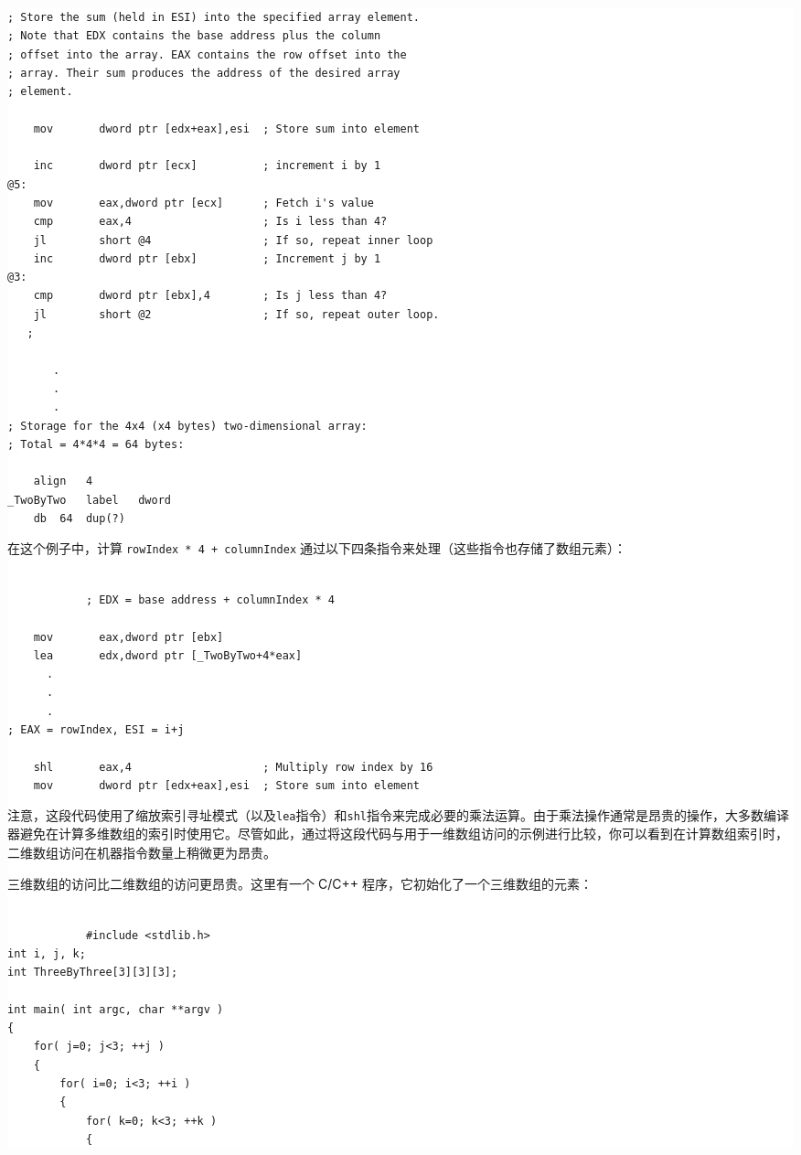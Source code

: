 ```
; Store the sum (held in ESI) into the specified array element.
; Note that EDX contains the base address plus the column
; offset into the array. EAX contains the row offset into the
; array. Their sum produces the address of the desired array
; element.

    mov       dword ptr [edx+eax],esi  ; Store sum into element

    inc       dword ptr [ecx]          ; increment i by 1
@5:
    mov       eax,dword ptr [ecx]      ; Fetch i's value
    cmp       eax,4                    ; Is i less than 4?
    jl        short @4                 ; If so, repeat inner loop
    inc       dword ptr [ebx]          ; Increment j by 1
@3:
    cmp       dword ptr [ebx],4        ; Is j less than 4?
    jl        short @2                 ; If so, repeat outer loop.
   ;

       .
       .
       .
; Storage for the 4x4 (x4 bytes) two-dimensional array:
; Total = 4*4*4 = 64 bytes:

    align   4
_TwoByTwo   label   dword
    db  64  dup(?)
```

在这个例子中，计算 `rowIndex * 4 + columnIndex` 通过以下四条指令来处理（这些指令也存储了数组元素）：

```

			; EDX = base address + columnIndex * 4

    mov       eax,dword ptr [ebx]
    lea       edx,dword ptr [_TwoByTwo+4*eax]
      .
      .
      .
; EAX = rowIndex, ESI = i+j

    shl       eax,4                    ; Multiply row index by 16
    mov       dword ptr [edx+eax],esi  ; Store sum into element
```

注意，这段代码使用了缩放索引寻址模式（以及`lea`指令）和`shl`指令来完成必要的乘法运算。由于乘法操作通常是昂贵的操作，大多数编译器避免在计算多维数组的索引时使用它。尽管如此，通过将这段代码与用于一维数组访问的示例进行比较，你可以看到在计算数组索引时，二维数组访问在机器指令数量上稍微更为昂贵。

三维数组的访问比二维数组的访问更昂贵。这里有一个 C/C++ 程序，它初始化了一个三维数组的元素：

```

			#include <stdlib.h>
int i, j, k;
int ThreeByThree[3][3][3];

int main( int argc, char **argv )
{
    for( j=0; j<3; ++j )
    {
        for( i=0; i<3; ++i )
        {
            for( k=0; k<3; ++k )
            {
```